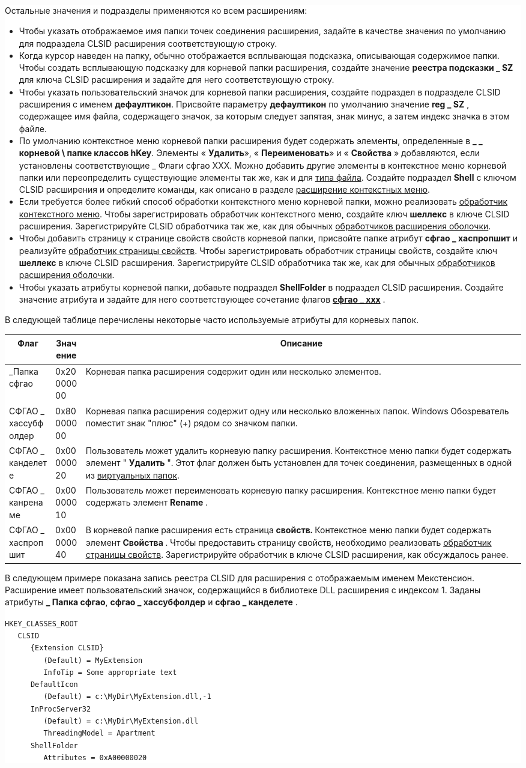 Остальные значения и подразделы применяются ко всем расширениям:

-   Чтобы указать отображаемое имя папки точек соединения расширения, задайте в качестве значения по умолчанию для подраздела CLSID расширения соответствующую строку.
-   Когда курсор наведен на папку, обычно отображается всплывающая подсказка, описывающая содержимое папки. Чтобы создать всплывающую подсказку для корневой папки расширения, создайте значение **реестра подсказки \_ SZ** для ключа CLSID расширения и задайте для него соответствующую строку.
-   Чтобы указать пользовательский значок для корневой папки расширения, создайте подраздел в подразделе CLSID расширения с именем **дефаултикон**. Присвойте параметру **дефаултикон** по умолчанию значение **reg \_ SZ** , содержащее имя файла, содержащего значок, за которым следует запятая, знак минус, а затем индекс значка в этом файле.
-   По умолчанию контекстное меню корневой папки расширения будет содержать элементы, определенные в **\_ \_ корневой \\ папке классов hKey**. Элементы « **Удалить**», « **Переименовать**» и « **Свойства** » добавляются, если установлены соответствующие \_ Флаги сфгао XXX. Можно добавить другие элементы в контекстное меню корневой папки или переопределить существующие элементы так же, как и для [типа файла](fa-file-types.md). Создайте подраздел **Shell** с ключом CLSID расширения и определите команды, как описано в разделе [расширение контекстных меню](context.md).
-   Если требуется более гибкий способ обработки контекстного меню корневой папки, можно реализовать [обработчик контекстного меню](context-menu-handlers.md). Чтобы зарегистрировать обработчик контекстного меню, создайте ключ **шеллекс** в ключе CLSID расширения. Зарегистрируйте CLSID обработчика так же, как для обычных [обработчиков расширения оболочки](handlers.md).
-   Чтобы добавить страницу к странице свойств свойств корневой папки, присвойте папке атрибут **сфгао \_ хаспропшит** и реализуйте [обработчик страницы свойств](propsheet-handlers.md). Чтобы зарегистрировать обработчик страницы свойств, создайте ключ **шеллекс** в ключе CLSID расширения. Зарегистрируйте CLSID обработчика так же, как для обычных [обработчиков расширения оболочки](handlers.md).
-   Чтобы указать атрибуты корневой папки, добавьте подраздел **ShellFolder** в подраздел CLSID расширения. Создайте значение атрибута и задайте для него соответствующее сочетание флагов [**сфгао \_ xxx**](/windows/desktop/api/shobjidl_core/nf-shobjidl_core-ishellfolder-getattributesof) .

В следующей таблице перечислены некоторые часто используемые атрибуты для корневых папок.



| Флаг                | Значение      | Описание                                                                                                                                                                                                                                                                                                       |
|---------------------|------------|-------------------------------------------------------------------------------------------------------------------------------------------------------------------------------------------------------------------------------------------------------------------------------------------------------------------|
| \_Папка сфгао       | 0x20000000 | Корневая папка расширения содержит один или несколько элементов.                                                                                                                                                                                                                                                           |
| СФГАО \_ хассубфолдер | 0x80000000 | Корневая папка расширения содержит одну или несколько вложенных папок. Windows Обозреватель поместит знак "плюс" (+) рядом со значком папки.                                                                                                                                                                               |
| СФГАО \_ канделете    | 0x00000020 | Пользователь может удалить корневую папку расширения. Контекстное меню папки будет содержать элемент " **Удалить** ". Этот флаг должен быть установлен для точек соединения, размещенных в одной из [виртуальных папок](nse-junction.md).                                                                                 |
| СФГАО \_ канренаме    | 0x00000010 | Пользователь может переименовать корневую папку расширения. Контекстное меню папки будет содержать элемент **Rename** .                                                                                                                                                                                                   |
| СФГАО \_ хаспропшит | 0x00000040 | В корневой папке расширения есть страница **свойств.** Контекстное меню папки будет содержать элемент **Свойства** . Чтобы предоставить страницу свойств, необходимо реализовать [обработчик страницы свойств](propsheet-handlers.md). Зарегистрируйте обработчик в ключе CLSID расширения, как обсуждалось ранее. |



 

В следующем примере показана запись реестра CLSID для расширения с отображаемым именем Мекстенсион. Расширение имеет пользовательский значок, содержащийся в библиотеке DLL расширения с индексом 1. Заданы атрибуты **\_ Папка сфгао**, **сфгао \_ хассубфолдер** и **сфгао \_ канделете** .

```
HKEY_CLASSES_ROOT
   CLSID
      {Extension CLSID}
         (Default) = MyExtension
         InfoTip = Some appropriate text
      DefaultIcon
         (Default) = c:\MyDir\MyExtension.dll,-1
      InProcServer32
         (Default) = c:\MyDir\MyExtension.dll
         ThreadingModel = Apartment
      ShellFolder
         Attributes = 0xA00000020
```
